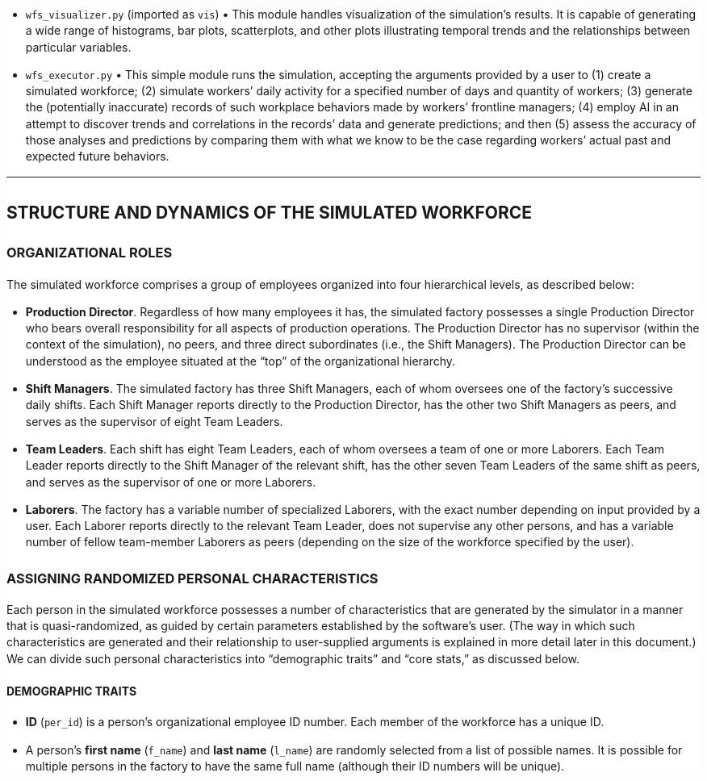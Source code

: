 - `wfs_visualizer.py` (imported as `vis`) • This module handles visualization of the simulation’s results. It is capable of generating a wide range of histograms, bar plots, scatterplots, and other plots illustrating temporal trends and the relationships between particular variables.

- `wfs_executor.py` • This simple module runs the simulation, accepting the arguments provided by a user to (1) create a simulated workforce; (2) simulate workers’ daily activity for a specified number of days and quantity of workers; (3) generate the (potentially inaccurate) records of such workplace behaviors made by workers’ frontline managers; (4) employ AI in an attempt to discover trends and correlations in the records’ data and generate predictions; and then (5) assess the accuracy of those analyses and predictions by comparing them with what we know to be the case regarding workers’ actual past and expected future behaviors.

___
## STRUCTURE AND DYNAMICS OF THE SIMULATED WORKFORCE

### ORGANIZATIONAL ROLES

The simulated workforce comprises a group of employees organized into four hierarchical levels, as described below:

- **Production Director**. Regardless of how many employees it has, the simulated factory possesses a single Production Director who bears overall responsibility for all aspects of production operations. The Production Director has no supervisor (within the context of the simulation), no peers, and three direct subordinates (i.e., the Shift Managers). The Production Director can be understood as the employee situated at the “top” of the organizational hierarchy.

- **Shift Managers**. The simulated factory has three Shift Managers, each of whom oversees one of the factory’s successive daily shifts. Each Shift Manager reports directly to the Production Director, has the other two Shift Managers as peers, and serves as the supervisor of eight Team Leaders.

- **Team Leaders**. Each shift has eight Team Leaders, each of whom oversees a team of one or more Laborers. Each Team Leader reports directly to the Shift Manager of the relevant shift, has the other seven Team Leaders of the same shift as peers, and serves as the supervisor of one or more Laborers.

- **Laborers**. The factory has a variable number of specialized Laborers, with the exact number depending on input provided by a user. Each Laborer reports directly to the relevant Team Leader, does not supervise any other persons, and has a variable number of fellow team-member Laborers as peers (depending on the size of the workforce specified by the user).

### ASSIGNING RANDOMIZED PERSONAL CHARACTERISTICS

Each person in the simulated workforce possesses a number of characteristics that are generated by the simulator in a manner that is quasi-randomized, as guided by certain parameters established by the software’s user. (The way in which such characteristics are generated and their relationship to user-supplied arguments is explained in more detail later in this document.) We can divide such personal characteristics into “demographic traits” and “core stats,” as discussed below.

#### DEMOGRAPHIC TRAITS

- **ID** (`per_id`) is a person’s organizational employee ID number. Each member of the workforce has a unique ID.

- A person’s **first name** (`f_name`) and **last name** (`l_name`) are randomly selected from a list of possible names. It is possible for multiple persons in the factory to have the same full name (although their ID numbers will be unique).
